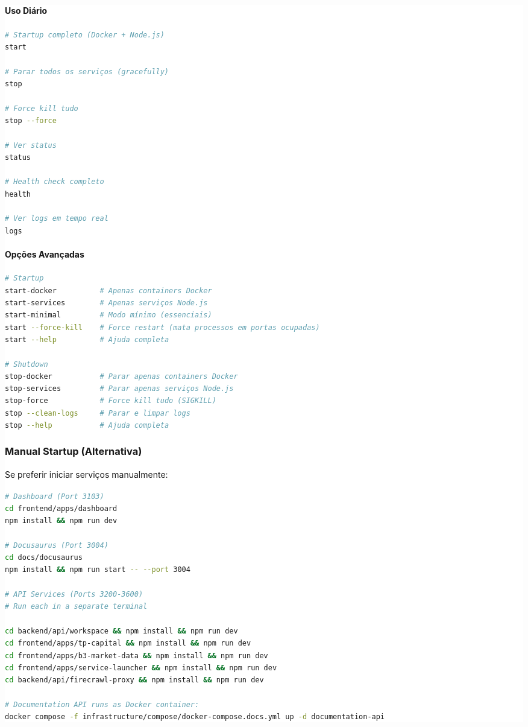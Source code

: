 #### Uso Diário

```bash
# Startup completo (Docker + Node.js)
start

# Parar todos os serviços (gracefully)
stop

# Force kill tudo
stop --force

# Ver status
status

# Health check completo
health

# Ver logs em tempo real
logs
```

#### Opções Avançadas

```bash
# Startup
start-docker          # Apenas containers Docker
start-services        # Apenas serviços Node.js
start-minimal         # Modo mínimo (essenciais)
start --force-kill    # Force restart (mata processos em portas ocupadas)
start --help          # Ajuda completa

# Shutdown
stop-docker           # Parar apenas containers Docker
stop-services         # Parar apenas serviços Node.js
stop-force            # Force kill tudo (SIGKILL)
stop --clean-logs     # Parar e limpar logs
stop --help           # Ajuda completa
```

### Manual Startup (Alternativa)

Se preferir iniciar serviços manualmente:

```bash
# Dashboard (Port 3103)
cd frontend/apps/dashboard
npm install && npm run dev

# Docusaurus (Port 3004)
cd docs/docusaurus
npm install && npm run start -- --port 3004

# API Services (Ports 3200-3600)
# Run each in a separate terminal

cd backend/api/workspace && npm install && npm run dev
cd frontend/apps/tp-capital && npm install && npm run dev
cd frontend/apps/b3-market-data && npm install && npm run dev
cd frontend/apps/service-launcher && npm install && npm run dev
cd backend/api/firecrawl-proxy && npm install && npm run dev

# Documentation API runs as Docker container:
docker compose -f infrastructure/compose/docker-compose.docs.yml up -d documentation-api
```
